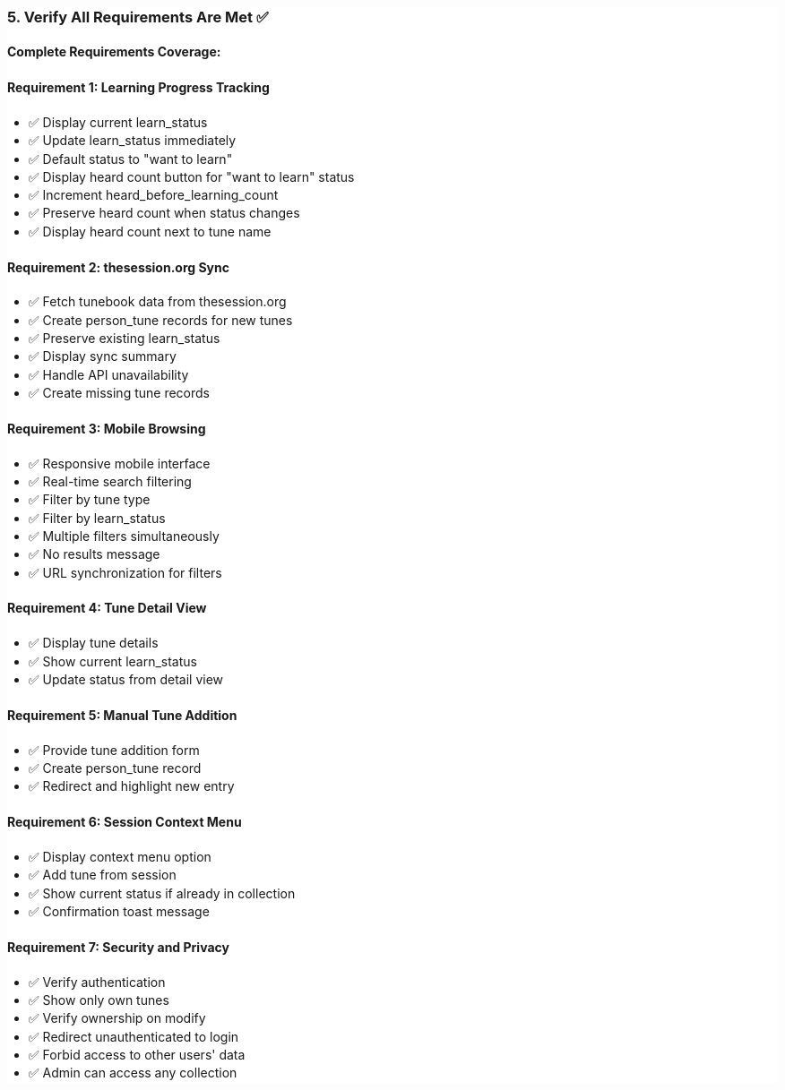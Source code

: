 ### 5. Verify All Requirements Are Met ✅
**Complete Requirements Coverage:**

#### Requirement 1: Learning Progress Tracking
- ✅ Display current learn_status
- ✅ Update learn_status immediately
- ✅ Default status to "want to learn"
- ✅ Display heard count button for "want to learn" status
- ✅ Increment heard_before_learning_count
- ✅ Preserve heard count when status changes
- ✅ Display heard count next to tune name

#### Requirement 2: thesession.org Sync
- ✅ Fetch tunebook data from thesession.org
- ✅ Create person_tune records for new tunes
- ✅ Preserve existing learn_status
- ✅ Display sync summary
- ✅ Handle API unavailability
- ✅ Create missing tune records

#### Requirement 3: Mobile Browsing
- ✅ Responsive mobile interface
- ✅ Real-time search filtering
- ✅ Filter by tune type
- ✅ Filter by learn_status
- ✅ Multiple filters simultaneously
- ✅ No results message
- ✅ URL synchronization for filters

#### Requirement 4: Tune Detail View
- ✅ Display tune details
- ✅ Show current learn_status
- ✅ Update status from detail view

#### Requirement 5: Manual Tune Addition
- ✅ Provide tune addition form
- ✅ Create person_tune record
- ✅ Redirect and highlight new entry

#### Requirement 6: Session Context Menu
- ✅ Display context menu option
- ✅ Add tune from session
- ✅ Show current status if already in collection
- ✅ Confirmation toast message

#### Requirement 7: Security and Privacy
- ✅ Verify authentication
- ✅ Show only own tunes
- ✅ Verify ownership on modify
- ✅ Redirect unauthenticated to login
- ✅ Forbid access to other users' data
- ✅ Admin can access any collection
